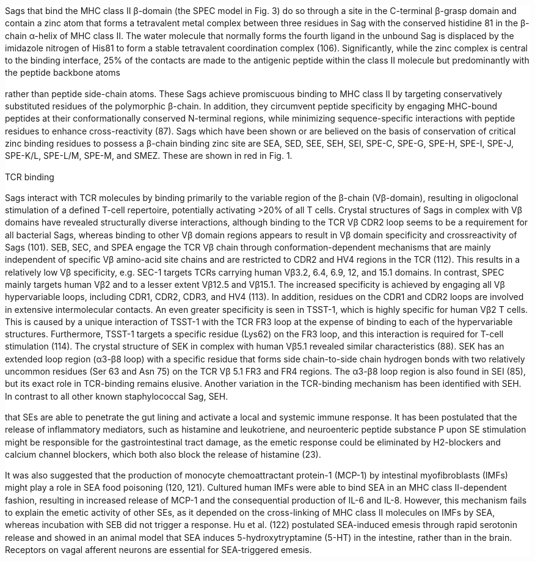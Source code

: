 Sags that bind the MHC class II β-domain (the SPEC model in Fig. 3) do so through a site in the C-terminal β-grasp domain and contain a zinc atom that forms a tetravalent metal complex between three residues in Sag with the conserved histidine 81 in the β-chain α-helix of MHC class II. The water molecule that normally forms the fourth ligand in the unbound Sag is displaced by the imidazole nitrogen of His81 to form a stable tetravalent coordination complex (106). Significantly, while the zinc complex is central to the binding interface, 25% of the contacts are made to the antigenic peptide within the class II molecule but predominantly with the peptide backbone atoms

rather than peptide side-chain atoms. These Sags achieve promiscuous binding to MHC class II by targeting conservatively substituted residues of the polymorphic β-chain. In addition, they circumvent peptide specificity by engaging MHC-bound peptides at their conformationally conserved N-terminal regions, while minimizing sequence-specific interactions with peptide residues to enhance cross-reactivity (87). Sags which have been shown or are believed on the basis of conservation of critical zinc binding residues to possess a β-chain binding zinc site are SEA, SED, SEE, SEH, SEI, SPE-C, SPE-G, SPE-H, SPE-I, SPE-J, SPE-K/L, SPE-L/M, SPE-M, and SMEZ. These are shown in red in Fig. 1.

TCR binding

Sags interact with TCR molecules by binding primarily to the variable region of the β-chain (Vβ-domain), resulting in oligoclonal stimulation of a defined T-cell repertoire, potentially activating >20% of all T cells. Crystal structures of Sags in complex with Vβ domains have revealed structurally diverse interactions, although binding to the TCR Vβ CDR2 loop seems to be a requirement for all bacterial Sags, whereas binding to other Vβ domain regions appears to result in Vβ domain specificity and crossreactivity of Sags (101). SEB, SEC, and SPEA engage the TCR Vβ chain through conformation-dependent mechanisms that are mainly independent of specific Vβ amino-acid site chains and are restricted to CDR2 and HV4 regions in the TCR (112). This results in a relatively low Vβ specificity, e.g. SEC-1 targets TCRs carrying human Vβ3.2, 6.4, 6.9, 12, and 15.1 domains. In contrast, SPEC mainly targets human Vβ2 and to a lesser extent Vβ12.5 and Vβ15.1. The increased specificity is achieved by engaging all Vβ hypervariable loops, including CDR1, CDR2, CDR3, and HV4 (113). In addition, residues on the CDR1 and CDR2 loops are involved in extensive intermolecular contacts. An even greater specificity is seen in TSST-1, which is highly specific for human Vβ2 T cells. This is caused by a unique interaction of TSST-1 with the TCR FR3 loop at the expense of binding to each of the hypervariable structures. Furthermore, TSST-1 targets a specific residue (Lys62) on the FR3 loop, and this interaction is required for T-cell stimulation (114). The crystal structure of SEK in complex with human Vβ5.1 revealed similar characteristics (88). SEK has an extended loop region (α3-β8 loop) with a specific residue that forms side chain-to-side chain hydrogen bonds with two relatively uncommon residues (Ser 63 and Asn 75) on the TCR Vβ 5.1 FR3 and FR4 regions. The α3-β8 loop region is also found in SEI (85), but its exact role in TCR-binding remains elusive. Another variation in the TCR-binding mechanism has been identified with SEH. In contrast to all other known staphylococcal Sag, SEH.

that SEs are able to penetrate the gut lining and activate a local and systemic immune response. It has been postulated that the release of inflammatory mediators, such as histamine and leukotriene, and neuroenteric peptide substance P upon SE stimulation might be responsible for the gastrointestinal tract damage, as the emetic response could be eliminated by H2-blockers and calcium channel blockers, which both also block the release of histamine (23).

It was also suggested that the production of monocyte chemoattractant protein-1 (MCP-1) by intestinal myofibroblasts (IMFs) might play a role in SEA food poisoning (120, 121). Cultured human IMFs were able to bind SEA in an MHC class II-dependent fashion, resulting in increased release of MCP-1 and the consequential production of IL-6 and IL-8. However, this mechanism fails to explain the emetic activity of other SEs, as it depended on the cross-linking of MHC class II molecules on IMFs by SEA, whereas incubation with SEB did not trigger a response. Hu et al. (122) postulated SEA-induced emesis through rapid serotonin release and showed in an animal model that SEA induces 5-hydroxytryptamine (5-HT) in the intestine, rather than in the brain. Receptors on vagal afferent neurons are essential for SEA-triggered emesis.

